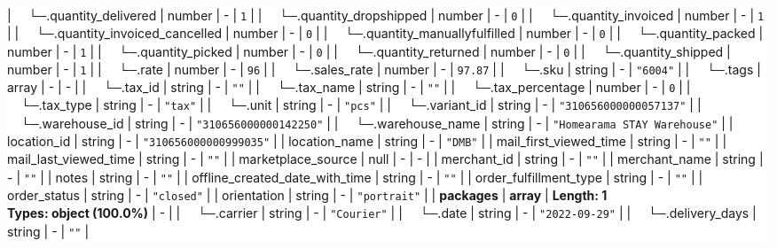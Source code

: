 | &nbsp;&nbsp;&nbsp;&nbsp;└─.quantity_delivered | number | - | `1` |
| &nbsp;&nbsp;&nbsp;&nbsp;└─.quantity_dropshipped | number | - | `0` |
| &nbsp;&nbsp;&nbsp;&nbsp;└─.quantity_invoiced | number | - | `1` |
| &nbsp;&nbsp;&nbsp;&nbsp;└─.quantity_invoiced_cancelled | number | - | `0` |
| &nbsp;&nbsp;&nbsp;&nbsp;└─.quantity_manuallyfulfilled | number | - | `0` |
| &nbsp;&nbsp;&nbsp;&nbsp;└─.quantity_packed | number | - | `1` |
| &nbsp;&nbsp;&nbsp;&nbsp;└─.quantity_picked | number | - | `0` |
| &nbsp;&nbsp;&nbsp;&nbsp;└─.quantity_returned | number | - | `0` |
| &nbsp;&nbsp;&nbsp;&nbsp;└─.quantity_shipped | number | - | `1` |
| &nbsp;&nbsp;&nbsp;&nbsp;└─.rate | number | - | `96` |
| &nbsp;&nbsp;&nbsp;&nbsp;└─.sales_rate | number | - | `97.87` |
| &nbsp;&nbsp;&nbsp;&nbsp;└─.sku | string | - | `"6004"` |
| &nbsp;&nbsp;&nbsp;&nbsp;└─.tags | array | - | - |
| &nbsp;&nbsp;&nbsp;&nbsp;└─.tax_id | string | - | `""` |
| &nbsp;&nbsp;&nbsp;&nbsp;└─.tax_name | string | - | `""` |
| &nbsp;&nbsp;&nbsp;&nbsp;└─.tax_percentage | number | - | `0` |
| &nbsp;&nbsp;&nbsp;&nbsp;└─.tax_type | string | - | `"tax"` |
| &nbsp;&nbsp;&nbsp;&nbsp;└─.unit | string | - | `"pcs"` |
| &nbsp;&nbsp;&nbsp;&nbsp;└─.variant_id | string | - | `"310656000000057137"` |
| &nbsp;&nbsp;&nbsp;&nbsp;└─.warehouse_id | string | - | `"310656000000142250"` |
| &nbsp;&nbsp;&nbsp;&nbsp;└─.warehouse_name | string | - | `"Homearama STAY Warehouse"` |
| location_id | string | - | `"310656000000999035"` |
| location_name | string | - | `"DMB"` |
| mail_first_viewed_time | string | - | `""` |
| mail_last_viewed_time | string | - | `""` |
| marketplace_source | null | - | - |
| merchant_id | string | - | `""` |
| merchant_name | string | - | `""` |
| notes | string | - | `""` |
| offline_created_date_with_time | string | - | `""` |
| order_fulfillment_type | string | - | `""` |
| order_status | string | - | `"closed"` |
| orientation | string | - | `"portrait"` |
| **packages** | **array** | **Length: 1<br>Types: object (100.0%)** | - |
| &nbsp;&nbsp;&nbsp;&nbsp;└─.carrier | string | - | `"Courier"` |
| &nbsp;&nbsp;&nbsp;&nbsp;└─.date | string | - | `"2022-09-29"` |
| &nbsp;&nbsp;&nbsp;&nbsp;└─.delivery_days | string | - | `""` |
